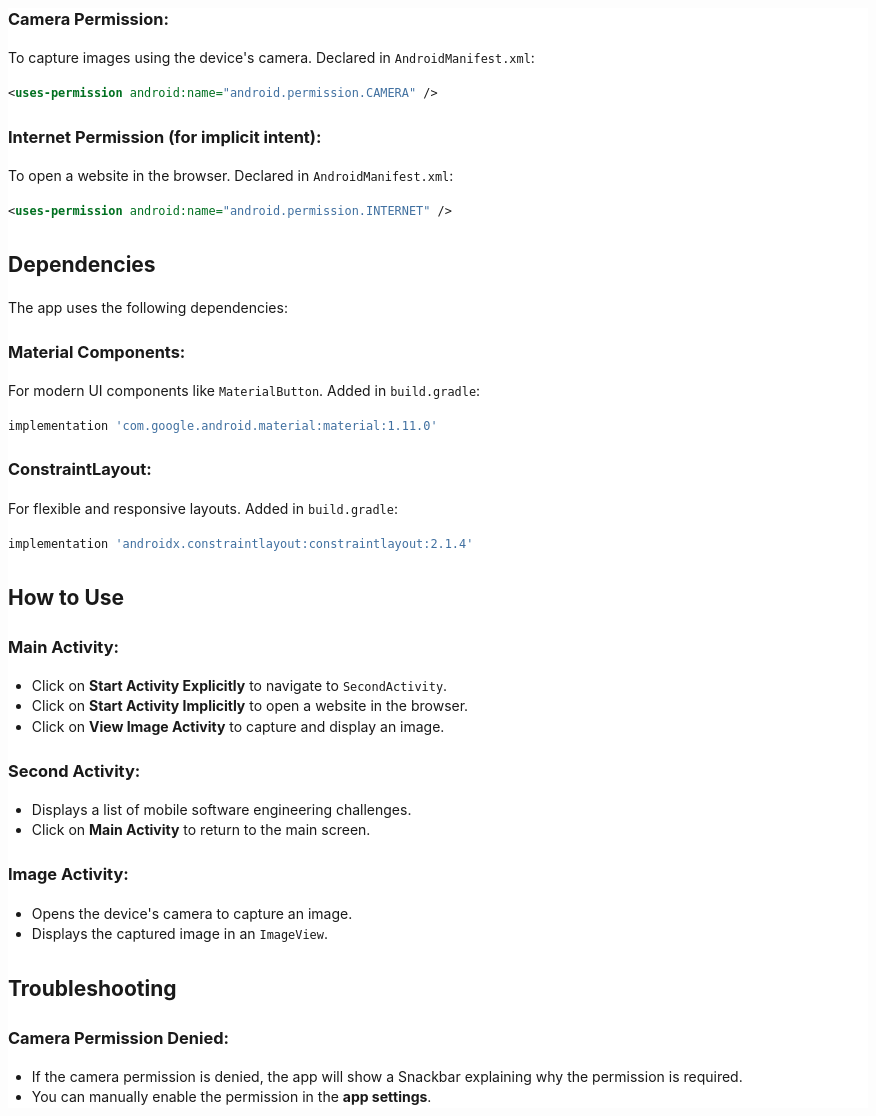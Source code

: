### Camera Permission:
To capture images using the device's camera. Declared in `AndroidManifest.xml`:
```xml
<uses-permission android:name="android.permission.CAMERA" />
```

### Internet Permission (for implicit intent):
To open a website in the browser. Declared in `AndroidManifest.xml`:
```xml
<uses-permission android:name="android.permission.INTERNET" />
```

## Dependencies
The app uses the following dependencies:

### Material Components:
For modern UI components like `MaterialButton`. Added in `build.gradle`:
```gradle
implementation 'com.google.android.material:material:1.11.0'
```

### ConstraintLayout:
For flexible and responsive layouts. Added in `build.gradle`:
```gradle
implementation 'androidx.constraintlayout:constraintlayout:2.1.4'
```

## How to Use

### Main Activity:
- Click on **Start Activity Explicitly** to navigate to `SecondActivity`.
- Click on **Start Activity Implicitly** to open a website in the browser.
- Click on **View Image Activity** to capture and display an image.

### Second Activity:
- Displays a list of mobile software engineering challenges.
- Click on **Main Activity** to return to the main screen.

### Image Activity:
- Opens the device's camera to capture an image.
- Displays the captured image in an `ImageView`.

## Troubleshooting

### Camera Permission Denied:
- If the camera permission is denied, the app will show a Snackbar explaining why the permission is required.
- You can manually enable the permission in the **app settings**.
